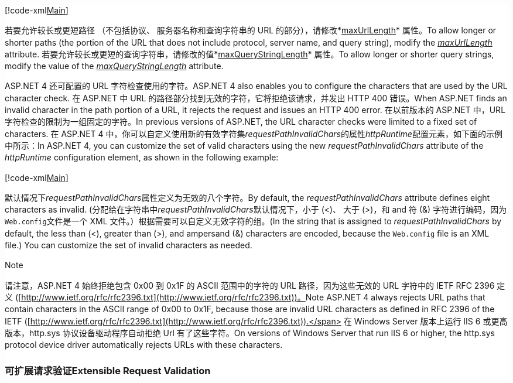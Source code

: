 [!code-xml[Main](overview/samples/sample10.xml)]

<span data-ttu-id="3f0f0-233">若要允许较长或更短路径 （不包括协议、 服务器名称和查询字符串的 URL 的部分），请修改*[maxUrlLength](https://msdn.microsoft.com/library/system.web.configuration.httpruntimesection.maxurllength.aspx)* 属性。</span><span class="sxs-lookup"><span data-stu-id="3f0f0-233">To allow longer or shorter paths (the portion of the URL that does not include protocol, server name, and query string), modify the *[maxUrlLength](https://msdn.microsoft.com/library/system.web.configuration.httpruntimesection.maxurllength.aspx)* attribute.</span></span> <span data-ttu-id="3f0f0-234">若要允许较长或更短的查询字符串，请修改的值*[maxQueryStringLength](https://msdn.microsoft.com/library/system.web.configuration.httpruntimesection.maxquerystringlength.aspx)* 属性。</span><span class="sxs-lookup"><span data-stu-id="3f0f0-234">To allow longer or shorter query strings, modify the value of the *[maxQueryStringLength](https://msdn.microsoft.com/library/system.web.configuration.httpruntimesection.maxquerystringlength.aspx)* attribute.</span></span>

<span data-ttu-id="3f0f0-235">ASP.NET 4 还可配置的 URL 字符检查使用的字符。</span><span class="sxs-lookup"><span data-stu-id="3f0f0-235">ASP.NET 4 also enables you to configure the characters that are used by the URL character check.</span></span> <span data-ttu-id="3f0f0-236">在 ASP.NET 中 URL 的路径部分找到无效的字符，它将拒绝该请求，并发出 HTTP 400 错误。</span><span class="sxs-lookup"><span data-stu-id="3f0f0-236">When ASP.NET finds an invalid character in the path portion of a URL, it rejects the request and issues an HTTP 400 error.</span></span> <span data-ttu-id="3f0f0-237">在以前版本的 ASP.NET 中，URL 字符检查的限制为一组固定的字符。</span><span class="sxs-lookup"><span data-stu-id="3f0f0-237">In previous versions of ASP.NET, the URL character checks were limited to a fixed set of characters.</span></span> <span data-ttu-id="3f0f0-238">在 ASP.NET 4 中，你可以自定义使用新的有效字符集*requestPathInvalidChars*的属性*httpRuntime*配置元素，如下面的示例中所示：</span><span class="sxs-lookup"><span data-stu-id="3f0f0-238">In ASP.NET 4, you can customize the set of valid characters using the new *requestPathInvalidChars* attribute of the *httpRuntime* configuration element, as shown in the following example:</span></span>

[!code-xml[Main](overview/samples/sample11.xml)]

<span data-ttu-id="3f0f0-239">默认情况下*requestPathInvalidChars*属性定义为无效的八个字符。</span><span class="sxs-lookup"><span data-stu-id="3f0f0-239">By default, the *requestPathInvalidChars* attribute defines eight characters as invalid.</span></span> <span data-ttu-id="3f0f0-240">(分配给在字符串中*requestPathInvalidChars*默认情况下，小于 (&lt;)、 大于 (&gt;)，和 and 符 (&amp;) 字符进行编码，因为`Web.config`文件是一个 XML 文件。）根据需要可以自定义无效字符的组。</span><span class="sxs-lookup"><span data-stu-id="3f0f0-240">(In the string that is assigned to *requestPathInvalidChars* by default, the less than (&lt;), greater than (&gt;), and ampersand (&amp;) characters are encoded, because the `Web.config` file is an XML file.) You can customize the set of invalid characters as needed.</span></span>

> [!NOTE]
> <span data-ttu-id="3f0f0-241">请注意，ASP.NET 4 始终拒绝包含 0x00 到 0x1F 的 ASCII 范围中的字符的 URL 路径，因为这些无效的 URL 字符中的 IETF RFC 2396 定义 ([http://www.ietf.org/rfc/rfc2396.txt](http://www.ietf.org/rfc/rfc2396.txt))。</span><span class="sxs-lookup"><span data-stu-id="3f0f0-241">Note ASP.NET 4 always rejects URL paths that contain characters in the ASCII range of 0x00 to 0x1F, because those are invalid URL characters as defined in RFC 2396 of the IETF ([http://www.ietf.org/rfc/rfc2396.txt](http://www.ietf.org/rfc/rfc2396.txt)).</span></span> <span data-ttu-id="3f0f0-242">在 Windows Server 版本上运行 IIS 6 或更高版本，http.sys 协议设备驱动程序自动拒绝 Url 有了这些字符。</span><span class="sxs-lookup"><span data-stu-id="3f0f0-242">On versions of Windows Server that run IIS 6 or higher, the http.sys protocol device driver automatically rejects URLs with these characters.</span></span>

<a id="0.2__Toc253429245"></a><a id="0.2__Toc243304619"></a>

### <a name="extensible-request-validation"></a><span data-ttu-id="3f0f0-243">可扩展请求验证</span><span class="sxs-lookup"><span data-stu-id="3f0f0-243">Extensible Request Validation</span></span>
